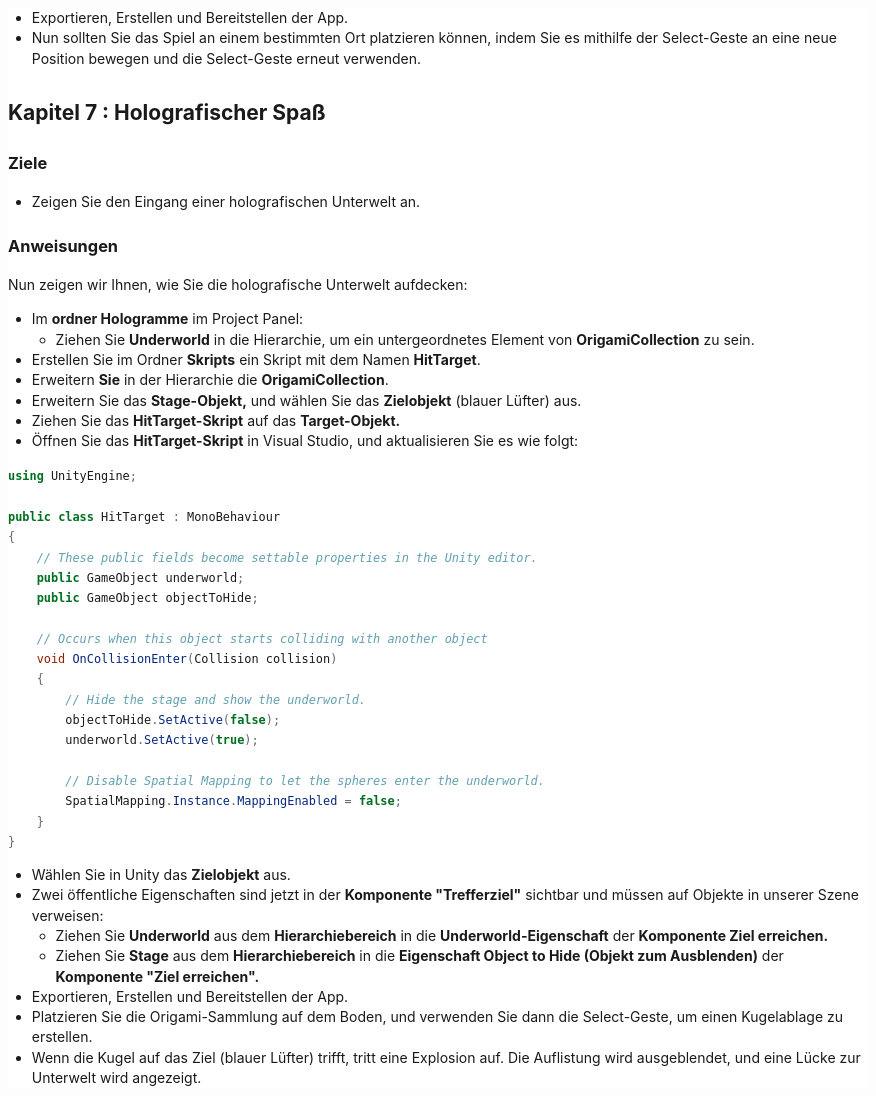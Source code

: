 * Exportieren, Erstellen und Bereitstellen der App.
* Nun sollten Sie das Spiel an einem bestimmten Ort platzieren können, indem Sie es mithilfe der Select-Geste an eine neue Position bewegen und die Select-Geste erneut verwenden.

## <a name="chapter-7---holographic-fun"></a>Kapitel 7 : Holografischer Spaß

### <a name="objectives"></a>Ziele

* Zeigen Sie den Eingang einer holografischen Unterwelt an.

### <a name="instructions"></a>Anweisungen

Nun zeigen wir Ihnen, wie Sie die holografische Unterwelt aufdecken:

* Im **ordner Hologramme** im Project Panel:
  * Ziehen Sie **Underworld** in die Hierarchie, um ein untergeordnetes Element von **OrigamiCollection** zu sein.
* Erstellen Sie im Ordner **Skripts** ein Skript mit dem Namen **HitTarget**.
* Erweitern **Sie** in der Hierarchie die **OrigamiCollection**.
* Erweitern Sie das **Stage-Objekt,** und wählen Sie das **Zielobjekt** (blauer Lüfter) aus.
* Ziehen Sie das **HitTarget-Skript** auf das **Target-Objekt.**
* Öffnen Sie das **HitTarget-Skript** in Visual Studio, und aktualisieren Sie es wie folgt:

```cs
using UnityEngine;

public class HitTarget : MonoBehaviour
{
    // These public fields become settable properties in the Unity editor.
    public GameObject underworld;
    public GameObject objectToHide;

    // Occurs when this object starts colliding with another object
    void OnCollisionEnter(Collision collision)
    {
        // Hide the stage and show the underworld.
        objectToHide.SetActive(false);
        underworld.SetActive(true);

        // Disable Spatial Mapping to let the spheres enter the underworld.
        SpatialMapping.Instance.MappingEnabled = false;
    }
}
```

* Wählen Sie in Unity das **Zielobjekt** aus.
* Zwei öffentliche Eigenschaften sind jetzt in der **Komponente "Trefferziel"** sichtbar und müssen auf Objekte in unserer Szene verweisen:
  * Ziehen Sie **Underworld** aus dem **Hierarchiebereich** in die **Underworld-Eigenschaft** der **Komponente Ziel erreichen.**
  * Ziehen Sie **Stage** aus dem **Hierarchiebereich** in die **Eigenschaft Object to Hide (Objekt zum Ausblenden)** der **Komponente "Ziel erreichen".**
* Exportieren, Erstellen und Bereitstellen der App.
* Platzieren Sie die Origami-Sammlung auf dem Boden, und verwenden Sie dann die Select-Geste, um einen Kugelablage zu erstellen.
* Wenn die Kugel auf das Ziel (blauer Lüfter) trifft, tritt eine Explosion auf. Die Auflistung wird ausgeblendet, und eine Lücke zur Unterwelt wird angezeigt.
